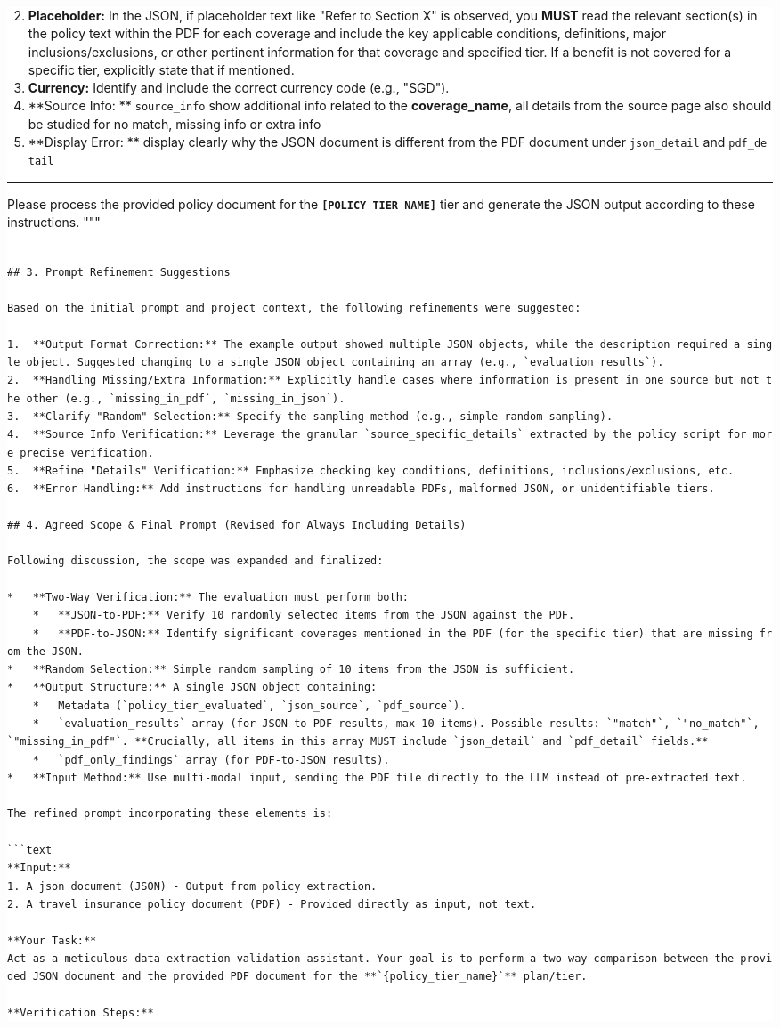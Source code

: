 2.  **Placeholder:** In the JSON, if placeholder text like "Refer to Section X" is observed, you **MUST** read the relevant section(s) in the policy text within the PDF for each coverage and include the key applicable conditions, definitions, major inclusions/exclusions, or other pertinent information for that coverage and specified tier. If a benefit is not covered for a specific tier, explicitly state that if mentioned.
3.  **Currency:** Identify and include the correct currency code (e.g., "SGD").
4.  **Source Info: ** `source_info` show additional info related to the **coverage_name**, all details from the source page also should be studied for no match, missing info or extra info
5.  **Display Error: ** display clearly why the JSON document is different from the PDF document under `json_detail` and `pdf_detail`
---
Please process the provided policy document for the **`[POLICY TIER NAME]`** tier and generate the JSON output according to these instructions.
"""
```

## 3. Prompt Refinement Suggestions

Based on the initial prompt and project context, the following refinements were suggested:

1.  **Output Format Correction:** The example output showed multiple JSON objects, while the description required a single object. Suggested changing to a single JSON object containing an array (e.g., `evaluation_results`).
2.  **Handling Missing/Extra Information:** Explicitly handle cases where information is present in one source but not the other (e.g., `missing_in_pdf`, `missing_in_json`).
3.  **Clarify "Random" Selection:** Specify the sampling method (e.g., simple random sampling).
4.  **Source Info Verification:** Leverage the granular `source_specific_details` extracted by the policy script for more precise verification.
5.  **Refine "Details" Verification:** Emphasize checking key conditions, definitions, inclusions/exclusions, etc.
6.  **Error Handling:** Add instructions for handling unreadable PDFs, malformed JSON, or unidentifiable tiers.

## 4. Agreed Scope & Final Prompt (Revised for Always Including Details)

Following discussion, the scope was expanded and finalized:

*   **Two-Way Verification:** The evaluation must perform both:
    *   **JSON-to-PDF:** Verify 10 randomly selected items from the JSON against the PDF.
    *   **PDF-to-JSON:** Identify significant coverages mentioned in the PDF (for the specific tier) that are missing from the JSON.
*   **Random Selection:** Simple random sampling of 10 items from the JSON is sufficient.
*   **Output Structure:** A single JSON object containing:
    *   Metadata (`policy_tier_evaluated`, `json_source`, `pdf_source`).
    *   `evaluation_results` array (for JSON-to-PDF results, max 10 items). Possible results: `"match"`, `"no_match"`, `"missing_in_pdf"`. **Crucially, all items in this array MUST include `json_detail` and `pdf_detail` fields.**
    *   `pdf_only_findings` array (for PDF-to-JSON results).
*   **Input Method:** Use multi-modal input, sending the PDF file directly to the LLM instead of pre-extracted text.

The refined prompt incorporating these elements is:

```text
**Input:**
1. A json document (JSON) - Output from policy extraction.
2. A travel insurance policy document (PDF) - Provided directly as input, not text.

**Your Task:**
Act as a meticulous data extraction validation assistant. Your goal is to perform a two-way comparison between the provided JSON document and the provided PDF document for the **`{policy_tier_name}`** plan/tier.

**Verification Steps:**
```